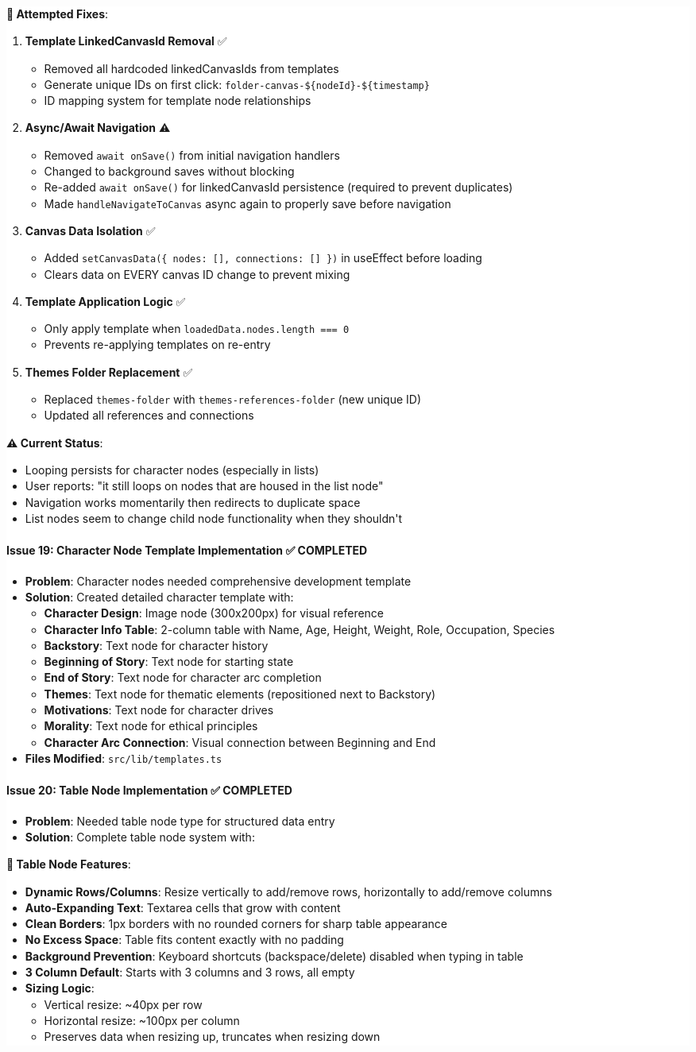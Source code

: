 **🔧 Attempted Fixes**:
1. **Template LinkedCanvasId Removal** ✅
   - Removed all hardcoded linkedCanvasIds from templates
   - Generate unique IDs on first click: `folder-canvas-${nodeId}-${timestamp}`
   - ID mapping system for template node relationships

2. **Async/Await Navigation** ⚠️
   - Removed `await onSave()` from initial navigation handlers
   - Changed to background saves without blocking
   - Re-added `await onSave()` for linkedCanvasId persistence (required to prevent duplicates)
   - Made `handleNavigateToCanvas` async again to properly save before navigation

3. **Canvas Data Isolation** ✅
   - Added `setCanvasData({ nodes: [], connections: [] })` in useEffect before loading
   - Clears data on EVERY canvas ID change to prevent mixing

4. **Template Application Logic** ✅
   - Only apply template when `loadedData.nodes.length === 0`
   - Prevents re-applying templates on re-entry

5. **Themes Folder Replacement** ✅
   - Replaced `themes-folder` with `themes-references-folder` (new unique ID)
   - Updated all references and connections

**⚠️ Current Status**:
- Looping persists for character nodes (especially in lists)
- User reports: "it still loops on nodes that are housed in the list node"
- Navigation works momentarily then redirects to duplicate space
- List nodes seem to change child node functionality when they shouldn't

#### **Issue 19: Character Node Template Implementation** ✅ **COMPLETED**
- **Problem**: Character nodes needed comprehensive development template
- **Solution**: Created detailed character template with:
  - **Character Design**: Image node (300x200px) for visual reference
  - **Character Info Table**: 2-column table with Name, Age, Height, Weight, Role, Occupation, Species
  - **Backstory**: Text node for character history
  - **Beginning of Story**: Text node for starting state
  - **End of Story**: Text node for character arc completion
  - **Themes**: Text node for thematic elements (repositioned next to Backstory)
  - **Motivations**: Text node for character drives
  - **Morality**: Text node for ethical principles
  - **Character Arc Connection**: Visual connection between Beginning and End
- **Files Modified**: `src/lib/templates.ts`

#### **Issue 20: Table Node Implementation** ✅ **COMPLETED**
- **Problem**: Needed table node type for structured data entry
- **Solution**: Complete table node system with:

**🎨 Table Node Features**:
- **Dynamic Rows/Columns**: Resize vertically to add/remove rows, horizontally to add/remove columns
- **Auto-Expanding Text**: Textarea cells that grow with content
- **Clean Borders**: 1px borders with no rounded corners for sharp table appearance
- **No Excess Space**: Table fits content exactly with no padding
- **Background Prevention**: Keyboard shortcuts (backspace/delete) disabled when typing in table
- **3 Column Default**: Starts with 3 columns and 3 rows, all empty
- **Sizing Logic**:
  - Vertical resize: ~40px per row
  - Horizontal resize: ~100px per column
  - Preserves data when resizing up, truncates when resizing down
